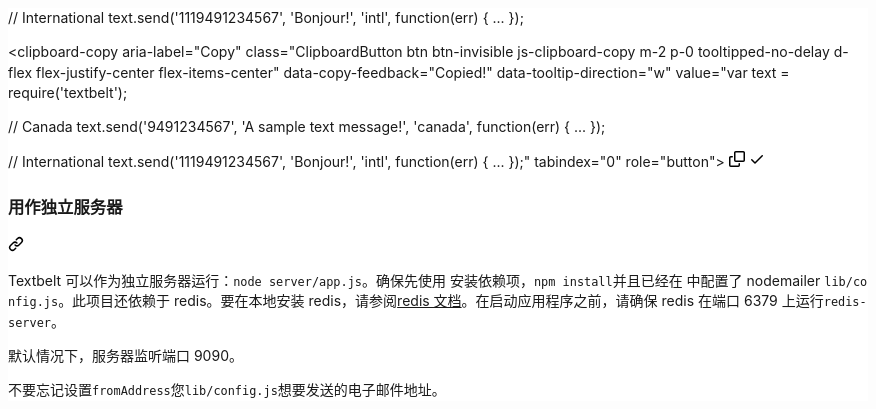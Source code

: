 <span class="pl-c">// International</span>
<span class="pl-s1">text</span><span class="pl-kos">.</span><span class="pl-en">send</span><span class="pl-kos">(</span><span class="pl-s">'1119491234567'</span><span class="pl-kos">,</span> <span class="pl-s">'Bonjour!'</span><span class="pl-kos">,</span> <span class="pl-s">'intl'</span><span class="pl-kos">,</span> <span class="pl-k">function</span><span class="pl-kos">(</span><span class="pl-s1">err</span><span class="pl-kos">)</span> <span class="pl-kos">{</span>
...
<span class="pl-kos">}</span><span class="pl-kos">)</span><span class="pl-kos">;</span></pre><div class="zeroclipboard-container">
    <clipboard-copy aria-label="Copy" class="ClipboardButton btn btn-invisible js-clipboard-copy m-2 p-0 tooltipped-no-delay d-flex flex-justify-center flex-items-center" data-copy-feedback="Copied!" data-tooltip-direction="w" value="var text = require('textbelt');

// Canada
text.send('9491234567', 'A sample text message!', 'canada', function(err) {
...
});

// International
text.send('1119491234567', 'Bonjour!', 'intl', function(err) {
...
});" tabindex="0" role="button">
      <svg aria-hidden="true" height="16" viewBox="0 0 16 16" version="1.1" width="16" data-view-component="true" class="octicon octicon-copy js-clipboard-copy-icon">
    <path d="M0 6.75C0 5.784.784 5 1.75 5h1.5a.75.75 0 0 1 0 1.5h-1.5a.25.25 0 0 0-.25.25v7.5c0 .138.112.25.25.25h7.5a.25.25 0 0 0 .25-.25v-1.5a.75.75 0 0 1 1.5 0v1.5A1.75 1.75 0 0 1 9.25 16h-7.5A1.75 1.75 0 0 1 0 14.25Z"></path><path d="M5 1.75C5 .784 5.784 0 6.75 0h7.5C15.216 0 16 .784 16 1.75v7.5A1.75 1.75 0 0 1 14.25 11h-7.5A1.75 1.75 0 0 1 5 9.25Zm1.75-.25a.25.25 0 0 0-.25.25v7.5c0 .138.112.25.25.25h7.5a.25.25 0 0 0 .25-.25v-7.5a.25.25 0 0 0-.25-.25Z"></path>
</svg>
      <svg aria-hidden="true" height="16" viewBox="0 0 16 16" version="1.1" width="16" data-view-component="true" class="octicon octicon-check js-clipboard-check-icon color-fg-success d-none">
    <path d="M13.78 4.22a.75.75 0 0 1 0 1.06l-7.25 7.25a.75.75 0 0 1-1.06 0L2.22 9.28a.751.751 0 0 1 .018-1.042.751.751 0 0 1 1.042-.018L6 10.94l6.72-6.72a.75.75 0 0 1 1.06 0Z"></path>
</svg>
    </clipboard-copy>
  </div></div>
<div class="markdown-heading" dir="auto"><h3 tabindex="-1" class="heading-element" dir="auto"><font style="vertical-align: inherit;"><font style="vertical-align: inherit;">用作独立服务器</font></font></h3><a id="user-content-usage-as-a-standalone-server" class="anchor" aria-label="永久链接：用作独立服务器" href="#usage-as-a-standalone-server"><svg class="octicon octicon-link" viewBox="0 0 16 16" version="1.1" width="16" height="16" aria-hidden="true"><path d="m7.775 3.275 1.25-1.25a3.5 3.5 0 1 1 4.95 4.95l-2.5 2.5a3.5 3.5 0 0 1-4.95 0 .751.751 0 0 1 .018-1.042.751.751 0 0 1 1.042-.018 1.998 1.998 0 0 0 2.83 0l2.5-2.5a2.002 2.002 0 0 0-2.83-2.83l-1.25 1.25a.751.751 0 0 1-1.042-.018.751.751 0 0 1-.018-1.042Zm-4.69 9.64a1.998 1.998 0 0 0 2.83 0l1.25-1.25a.751.751 0 0 1 1.042.018.751.751 0 0 1 .018 1.042l-1.25 1.25a3.5 3.5 0 1 1-4.95-4.95l2.5-2.5a3.5 3.5 0 0 1 4.95 0 .751.751 0 0 1-.018 1.042.751.751 0 0 1-1.042.018 1.998 1.998 0 0 0-2.83 0l-2.5 2.5a1.998 1.998 0 0 0 0 2.83Z"></path></svg></a></div>
<p dir="auto"><font style="vertical-align: inherit;"><font style="vertical-align: inherit;">Textbelt 可以作为独立服务器运行：</font></font><code>node server/app.js</code><font style="vertical-align: inherit;"><font style="vertical-align: inherit;">。确保先使用 安装依赖项，</font></font><code>npm install</code><font style="vertical-align: inherit;"><font style="vertical-align: inherit;">并且已经在 中配置了 nodemailer </font></font><code>lib/config.js</code><font style="vertical-align: inherit;"><font style="vertical-align: inherit;">。此项目还依赖于 redis。要在本地安装 redis，请参阅</font></font><a href="http://redis.io/topics/quickstart" rel="nofollow"><font style="vertical-align: inherit;"><font style="vertical-align: inherit;">redis 文档</font></font></a><font style="vertical-align: inherit;"><font style="vertical-align: inherit;">。在启动应用程序之前，请确保 redis 在端口 6379 上运行</font></font><code>redis-server</code><font style="vertical-align: inherit;"><font style="vertical-align: inherit;">。</font></font></p>
<p dir="auto"><font style="vertical-align: inherit;"><font style="vertical-align: inherit;">默认情况下，服务器监听端口 9090。</font></font></p>
<p dir="auto"><font style="vertical-align: inherit;"><font style="vertical-align: inherit;">不要忘记设置</font></font><code>fromAddress</code><font style="vertical-align: inherit;"><font style="vertical-align: inherit;">您</font></font><code>lib/config.js</code><font style="vertical-align: inherit;"><font style="vertical-align: inherit;">想要发送的电子邮件地址。</font></font></p>